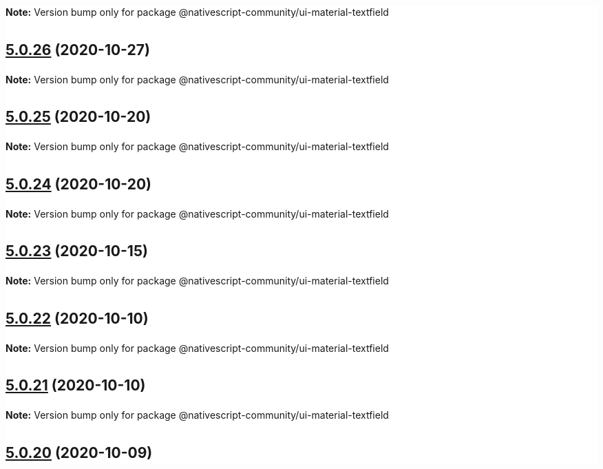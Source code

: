 **Note:** Version bump only for package @nativescript-community/ui-material-textfield





## [5.0.26](https://github.com/nativescript-community/ui-material-components/compare/v5.0.25...v5.0.26) (2020-10-27)

**Note:** Version bump only for package @nativescript-community/ui-material-textfield





## [5.0.25](https://github.com/nativescript-community/ui-material-components/compare/v5.0.24...v5.0.25) (2020-10-20)

**Note:** Version bump only for package @nativescript-community/ui-material-textfield





## [5.0.24](https://github.com/nativescript-community/ui-material-components/compare/v5.0.23...v5.0.24) (2020-10-20)

**Note:** Version bump only for package @nativescript-community/ui-material-textfield





## [5.0.23](https://github.com/nativescript-community/ui-material-components/compare/v5.0.22...v5.0.23) (2020-10-15)

**Note:** Version bump only for package @nativescript-community/ui-material-textfield





## [5.0.22](https://github.com/nativescript-community/ui-material-components/compare/v5.0.21...v5.0.22) (2020-10-10)

**Note:** Version bump only for package @nativescript-community/ui-material-textfield





## [5.0.21](https://github.com/nativescript-community/ui-material-components/compare/v5.0.20...v5.0.21) (2020-10-10)

**Note:** Version bump only for package @nativescript-community/ui-material-textfield





## [5.0.20](https://github.com/nativescript-community/ui-material-components/compare/v5.0.19...v5.0.20) (2020-10-09)
